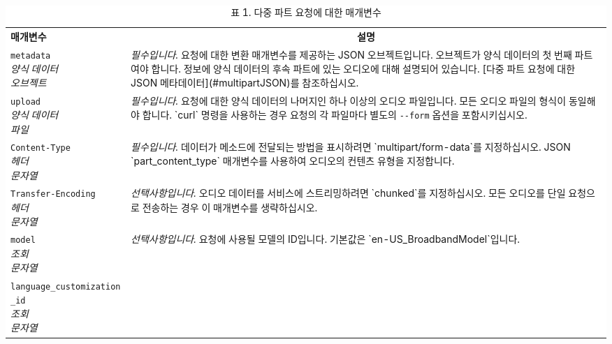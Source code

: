 <table summary="표의 각 행에는 다중 파트 인식 요청에 가능한 하나의 매개변수 사용에 대해 설명되어 있습니다.">
  <caption>표 1. 다중 파트 요청에 대한 매개변수</caption>
  <tr>
    <th id="parameter" style="text-align:left; width:20%">매개변수</th>
    <th id="description" style="text-align:center; width:80%">설명</th>
  </tr>
  <tr>
    <td>
      <code>metadata</code>
      <br/><em>양식 데이터</em>
      <br/><em>오브젝트</em>
    </td>
    <td>
      <em>필수입니다.</em> 요청에 대한 변환 매개변수를 제공하는 JSON 오브젝트입니다. 오브젝트가 양식 데이터의 첫 번째 파트여야 합니다. 정보에 양식 데이터의 후속 파트에 있는 오디오에 대해 설명되어 있습니다. [다중 파트 요청에 대한 JSON 메타데이터](#multipartJSON)를 참조하십시오.
    </td>
  </tr>
  <tr>
    <td>
      <code>upload</code>
      <br/><em>양식 데이터</em>
      <br/><em>파일</em>
    </td>
    <td>
      <em>필수입니다.</em> 요청에 대한 양식 데이터의 나머지인 하나 이상의 오디오 파일입니다. 모든 오디오 파일의 형식이 동일해야 합니다.
      `curl` 명령을 사용하는 경우 요청의 각 파일마다 별도의 <code>--form</code> 옵션을 포함시키십시오.
    </td>
  </tr>
  <tr>
    <td>
      <code>Content-Type</code>
      <br/><em>헤더</em>
      <br/><em>문자열</em>
    </td>
    <td>
      <em>필수입니다.</em> 데이터가 메소드에 전달되는 방법을 표시하려면 `multipart/form-data`를 지정하십시오. JSON `part_content_type` 매개변수를 사용하여 오디오의 컨텐츠 유형을 지정합니다.
    </td>
  </tr>
  <tr>
    <td>
      <code>Transfer-Encoding</code>
      <br/><em>헤더</em>
      <br/><em>문자열</em>
    </td>
    <td>
      <em>선택사항입니다.</em> 오디오 데이터를 서비스에 스트리밍하려면 `chunked`를 지정하십시오. 모든 오디오를 단일 요청으로 전송하는 경우 이 매개변수를 생략하십시오.
    </td>
  </tr>
  <tr>
    <td>
      <code>model</code>
      <br/><em>조회</em>
      <br/><em>문자열</em>
    </td>
    <td>
      <em>선택사항입니다.</em> 요청에 사용될 모델의 ID입니다. 기본값은 `en-US_BroadbandModel`입니다.
    </td>
  </tr>
  <tr>
    <td>
      <code>language_customization_id</code>
      <br/><em>조회</em>
      <br/><em>문자열</em>